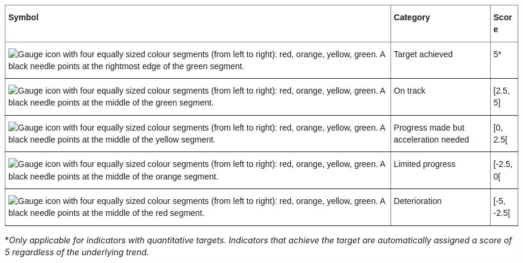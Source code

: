 <style type="text/css">
.tg  {border-collapse:collapse;border-spacing:0;}
.tg td{border-color:black;border-style:solid;border-width:1px;font-family:Arial, sans-serif;font-size:14px;
  overflow:hidden;padding:10px 5px;word-break:normal;}
.tg th{border-color:black;border-style:solid;border-width:1px;font-family:Arial, sans-serif;font-size:14px;
  font-weight:normal;overflow:hidden;padding:10px 5px;word-break:normal;}
.tg .tg-fymr{border-color:inherit;font-weight:bold;text-align:left;vertical-align:top}
.tg .tg-0pky{border-color:inherit;text-align:left;vertical-align:top}
</style>
<table class="tg">
<thead>
  <tr>
    <th class="tg-fymr">Symbol</th>
    <th class="tg-fymr">Category</th>
    <th class="tg-fymr">Score</th>
  </tr>
</thead>
<tbody>
  <tr>
    <td class="tg-0pky"><img src="https://github.com/sdg-data-canada-odd-donnees/cif-cic_dev/blob/develop/assets/img/progress/target-achieved-gauge.png?raw=true" alt="Gauge icon with four equally sized colour segments (from left to right): red, orange, yellow, green. A black needle points at the rightmost edge of the green segment." width="50" height="50"></td>
    <td class="tg-0pky">Target achieved</td>
    <td class="tg-0pky">5*</td>
  </tr>
  <tr>
    <td class="tg-0pky"><img src="https://github.com/sdg-data-canada-odd-donnees/cif-cic_dev/blob/develop/assets/img/progress/green-gauge.png?raw=true" alt="Gauge icon with four equally sized colour segments (from left to right): red, orange, yellow, green. A black needle points at the middle of the green segment." width="50" height="50"></td>
    <td class="tg-0pky">On track</td>
    <td class="tg-0pky">[2.5, 5]</td>
  </tr>
  <tr>
    <td class="tg-0pky"><img src="https://github.com/sdg-data-canada-odd-donnees/cif-cic_dev/blob/develop/assets/img/progress/yellow-gauge.png?raw=true" alt="Gauge icon with four equally sized colour segments (from left to right): red, orange, yellow, green. A black needle points at the middle of the yellow segment." width="50" height="50"></td>
    <td class="tg-0pky">Progress made but acceleration needed</td>
    <td class="tg-0pky">[0, 2.5[</td>
  </tr>
  <tr>
    <td class="tg-0pky"><img src="https://github.com/sdg-data-canada-odd-donnees/cif-cic_dev/blob/develop/assets/img/progress/orange-gauge.png?raw=true" alt="Gauge icon with four equally sized colour segments (from left to right): red, orange, yellow, green. A black needle points at the middle of the orange segment." width="50" height="50"></td>
    <td class="tg-0pky">Limited progress</td>
    <td class="tg-0pky">[-2.5, 0[</td>
  </tr>
  <tr>
    <td class="tg-0pky"><img src="https://github.com/sdg-data-canada-odd-donnees/cif-cic_dev/blob/develop/assets/img/progress/red-gauge.png?raw=true" alt="Gauge icon with four equally sized colour segments (from left to right): red, orange, yellow, green. A black needle points at the middle of the red segment." width="50" height="50"></td>
    <td class="tg-0pky">Deterioration</td>
    <td class="tg-0pky">[-5, -2.5[</td>
  </tr>
</tbody>
</table>
*<em>Only applicable for indicators with quantitative targets. Indicators that achieve the target are automatically assigned a score of 5 regardless of the underlying trend.</em>


[^1]: For a detailed description of the methodology, please refer to Eurostat (2021).
[^2]: All thresholds are standards in the international community. After assessment, it was found that they are also applicable in the Canadian context.
[^3]: Fifteen years is the expected validity period for the methodology (generally from 2015 to 2030).
[^4]: For more details on aspects of the methodology such as the scaling factor, please [contact us](mailto:statcan.sdg-odd.statcan@statcan.gc.ca).